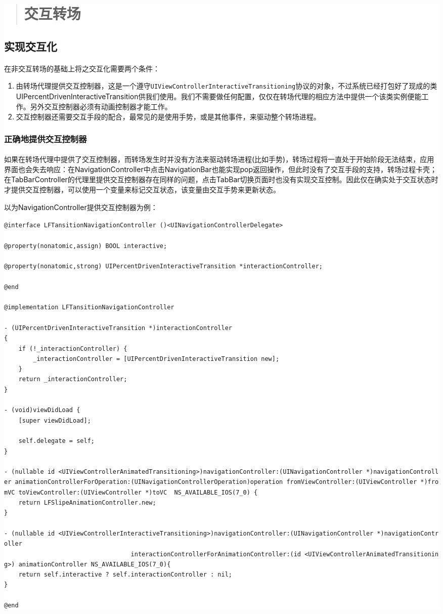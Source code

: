 > # 交互转场

## 实现交互化
在非交互转场的基础上将之交互化需要两个条件：

1. 由转场代理提供交互控制器，这是一个遵守`UIViewControllerInteractiveTransitioning`协议的对象，不过系统已经打包好了现成的类UIPercentDrivenInteractiveTransition供我们使用。我们不需要做任何配置，仅仅在转场代理的相应方法中提供一个该类实例便能工作。另外交互控制器必须有动画控制器才能工作。
2. 交互控制器还需要交互手段的配合，最常见的是使用手势，或是其他事件，来驱动整个转场进程。

### 正确地提供交互控制器
如果在转场代理中提供了交互控制器，而转场发生时并没有方法来驱动转场进程(比如手势)，转场过程将一直处于开始阶段无法结束，应用界面也会失去响应：在NavigationController中点击NavigationBar也能实现pop返回操作，但此时没有了交互手段的支持，转场过程卡壳；在TabBarController的代理里提供交互控制器存在同样的问题，点击TabBar切换页面时也没有实现交互控制。因此仅在确实处于交互状态时才提供交互控制器，可以使用一个变量来标记交互状态，该变量由交互手势来更新状态。

以为NavigationController提供交互控制器为例：

```
@interface LFTansitionNavigationController ()<UINavigationControllerDelegate>

@property(nonatomic,assign) BOOL interactive;

@property(nonatomic,strong) UIPercentDrivenInteractiveTransition *interactionController;

@end

@implementation LFTansitionNavigationController

- (UIPercentDrivenInteractiveTransition *)interactionController
{
    if (!_interactionController) {
        _interactionController = [UIPercentDrivenInteractiveTransition new];
    }
    return _interactionController;
}

- (void)viewDidLoad {
    [super viewDidLoad];
 
    self.delegate = self;
}

- (nullable id <UIViewControllerAnimatedTransitioning>)navigationController:(UINavigationController *)navigationController animationControllerForOperation:(UINavigationControllerOperation)operation fromViewController:(UIViewController *)fromVC toViewController:(UIViewController *)toVC  NS_AVAILABLE_IOS(7_0) {
    return LFSlipeAnimationController.new;
}

- (nullable id <UIViewControllerInteractiveTransitioning>)navigationController:(UINavigationController *)navigationController
                                   interactionControllerForAnimationController:(id <UIViewControllerAnimatedTransitioning>) animationController NS_AVAILABLE_IOS(7_0){
    return self.interactive ? self.interactionController : nil;
}

@end
```
